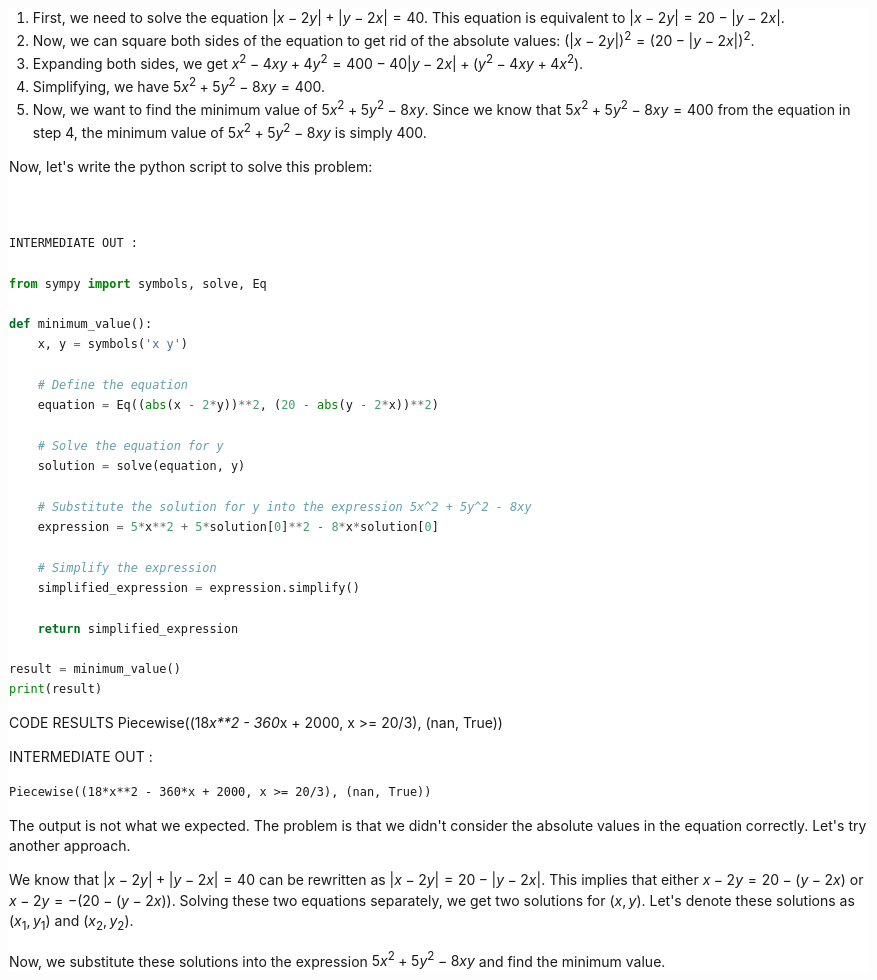 

1. First, we need to solve the equation $|x-2y| + |y-2x| = 40$. This equation is equivalent to $|x-2y| = 20 - |y-2x|$.
2. Now, we can square both sides of the equation to get rid of the absolute values: $(|x-2y|)^2 = (20 - |y-2x|)^2$.
3. Expanding both sides, we get $x^2 - 4xy + 4y^2 = 400 - 40|y-2x| + (y^2 - 4xy + 4x^2)$.
4. Simplifying, we have $5x^2 + 5y^2 - 8xy = 400$.
5. Now, we want to find the minimum value of $5x^2 + 5y^2 - 8xy$. Since we know that $5x^2 + 5y^2 - 8xy = 400$ from the equation in step 4, the minimum value of $5x^2 + 5y^2 - 8xy$ is simply 400.

Now, let's write the python script to solve this problem:

```python


INTERMEDIATE OUT :

from sympy import symbols, solve, Eq

def minimum_value():
    x, y = symbols('x y')

    # Define the equation
    equation = Eq((abs(x - 2*y))**2, (20 - abs(y - 2*x))**2)

    # Solve the equation for y
    solution = solve(equation, y)

    # Substitute the solution for y into the expression 5x^2 + 5y^2 - 8xy
    expression = 5*x**2 + 5*solution[0]**2 - 8*x*solution[0]

    # Simplify the expression
    simplified_expression = expression.simplify()

    return simplified_expression

result = minimum_value()
print(result)
```

CODE RESULTS Piecewise((18*x**2 - 360*x + 2000, x >= 20/3), (nan, True))

INTERMEDIATE OUT :
```output
Piecewise((18*x**2 - 360*x + 2000, x >= 20/3), (nan, True))
```
The output is not what we expected. The problem is that we didn't consider the absolute values in the equation correctly. Let's try another approach.

We know that $|x-2y| + |y-2x| = 40$ can be rewritten as $|x-2y| = 20 - |y-2x|$. This implies that either $x-2y = 20 - (y-2x)$ or $x-2y = -(20 - (y-2x))$. Solving these two equations separately, we get two solutions for $(x, y)$. Let's denote these solutions as $(x_1, y_1)$ and $(x_2, y_2)$.

Now, we substitute these solutions into the expression $5x^2 + 5y^2 - 8xy$ and find the minimum value.
